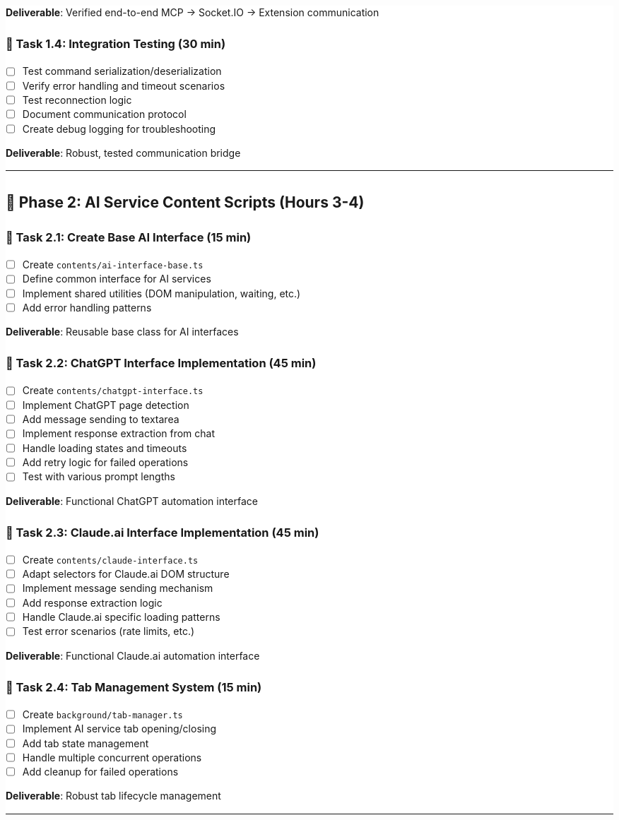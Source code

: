 **Deliverable**: Verified end-to-end MCP → Socket.IO → Extension communication

### 📝 Task 1.4: Integration Testing (30 min)
- [ ] Test command serialization/deserialization
- [ ] Verify error handling and timeout scenarios
- [ ] Test reconnection logic
- [ ] Document communication protocol
- [ ] Create debug logging for troubleshooting

**Deliverable**: Robust, tested communication bridge

---

## 🤖 Phase 2: AI Service Content Scripts (Hours 3-4)

### 🔧 Task 2.1: Create Base AI Interface (15 min)
- [ ] Create `contents/ai-interface-base.ts`
- [ ] Define common interface for AI services
- [ ] Implement shared utilities (DOM manipulation, waiting, etc.)
- [ ] Add error handling patterns

**Deliverable**: Reusable base class for AI interfaces

### 🔧 Task 2.2: ChatGPT Interface Implementation (45 min)
- [ ] Create `contents/chatgpt-interface.ts`
- [ ] Implement ChatGPT page detection
- [ ] Add message sending to textarea
- [ ] Implement response extraction from chat
- [ ] Handle loading states and timeouts
- [ ] Add retry logic for failed operations
- [ ] Test with various prompt lengths

**Deliverable**: Functional ChatGPT automation interface

### 🔧 Task 2.3: Claude.ai Interface Implementation (45 min)
- [ ] Create `contents/claude-interface.ts`
- [ ] Adapt selectors for Claude.ai DOM structure
- [ ] Implement message sending mechanism
- [ ] Add response extraction logic
- [ ] Handle Claude.ai specific loading patterns
- [ ] Test error scenarios (rate limits, etc.)

**Deliverable**: Functional Claude.ai automation interface

### 🔧 Task 2.4: Tab Management System (15 min)
- [ ] Create `background/tab-manager.ts`
- [ ] Implement AI service tab opening/closing
- [ ] Add tab state management
- [ ] Handle multiple concurrent operations
- [ ] Add cleanup for failed operations

**Deliverable**: Robust tab lifecycle management

---